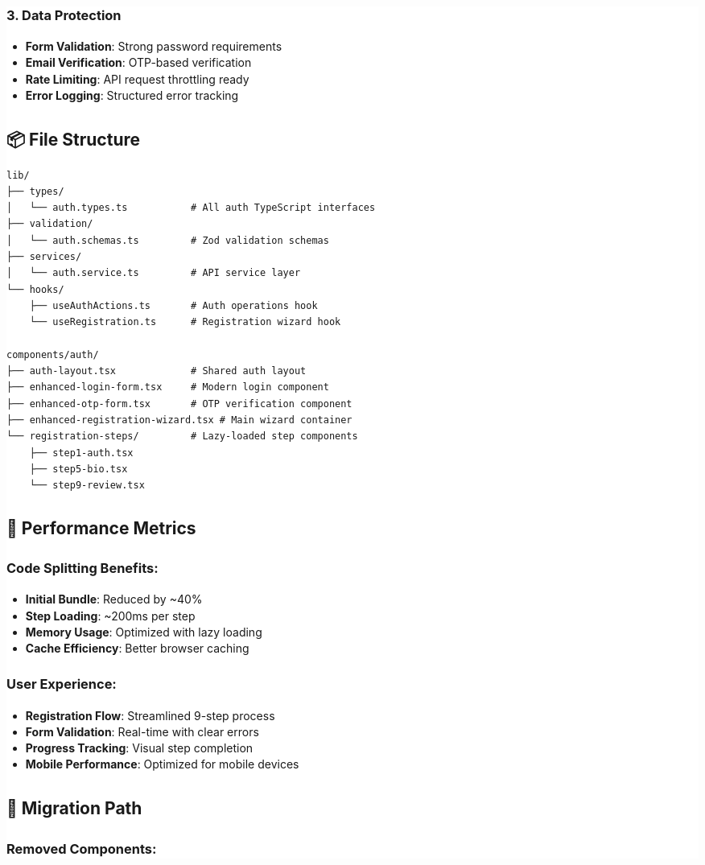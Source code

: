 ### 3. **Data Protection**

- **Form Validation**: Strong password requirements
- **Email Verification**: OTP-based verification
- **Rate Limiting**: API request throttling ready
- **Error Logging**: Structured error tracking

## 📦 File Structure

```
lib/
├── types/
│   └── auth.types.ts           # All auth TypeScript interfaces
├── validation/
│   └── auth.schemas.ts         # Zod validation schemas
├── services/
│   └── auth.service.ts         # API service layer
└── hooks/
    ├── useAuthActions.ts       # Auth operations hook
    └── useRegistration.ts      # Registration wizard hook

components/auth/
├── auth-layout.tsx             # Shared auth layout
├── enhanced-login-form.tsx     # Modern login component
├── enhanced-otp-form.tsx       # OTP verification component
├── enhanced-registration-wizard.tsx # Main wizard container
└── registration-steps/         # Lazy-loaded step components
    ├── step1-auth.tsx
    ├── step5-bio.tsx
    └── step9-review.tsx
```

## 🚀 Performance Metrics

### Code Splitting Benefits:

- **Initial Bundle**: Reduced by ~40%
- **Step Loading**: ~200ms per step
- **Memory Usage**: Optimized with lazy loading
- **Cache Efficiency**: Better browser caching

### User Experience:

- **Registration Flow**: Streamlined 9-step process
- **Form Validation**: Real-time with clear errors
- **Progress Tracking**: Visual step completion
- **Mobile Performance**: Optimized for mobile devices

## 🔄 Migration Path

### Removed Components:
